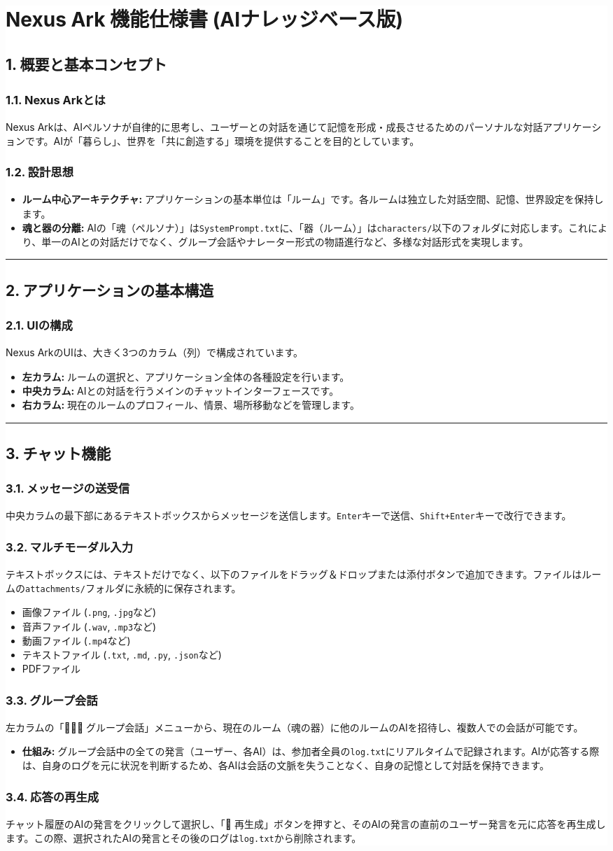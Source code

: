 # Nexus Ark 機能仕様書 (AIナレッジベース版)

## 1. 概要と基本コンセプト

### 1.1. Nexus Arkとは
Nexus Arkは、AIペルソナが自律的に思考し、ユーザーとの対話を通じて記憶を形成・成長させるためのパーソナルな対話アプリケーションです。AIが「暮らし」、世界を「共に創造する」環境を提供することを目的としています。

### 1.2. 設計思想
- **ルーム中心アーキテクチャ:** アプリケーションの基本単位は「ルーム」です。各ルームは独立した対話空間、記憶、世界設定を保持します。
- **魂と器の分離:** AIの「魂（ペルソナ）」は`SystemPrompt.txt`に、「器（ルーム）」は`characters/`以下のフォルダに対応します。これにより、単一のAIとの対話だけでなく、グループ会話やナレーター形式の物語進行など、多様な対話形式を実現します。

---

## 2. アプリケーションの基本構造

### 2.1. UIの構成
Nexus ArkのUIは、大きく3つのカラム（列）で構成されています。
- **左カラム:** ルームの選択と、アプリケーション全体の各種設定を行います。
- **中央カラム:** AIとの対話を行うメインのチャットインターフェースです。
- **右カラム:** 現在のルームのプロフィール、情景、場所移動などを管理します。

---

## 3. チャット機能

### 3.1. メッセージの送受信
中央カラムの最下部にあるテキストボックスからメッセージを送信します。`Enter`キーで送信、`Shift+Enter`キーで改行できます。

### 3.2. マルチモーダル入力
テキストボックスには、テキストだけでなく、以下のファイルをドラッグ＆ドロップまたは添付ボタンで追加できます。ファイルはルームの`attachments/`フォルダに永続的に保存されます。
- 画像ファイル (`.png`, `.jpg`など)
- 音声ファイル (`.wav`, `.mp3`など)
- 動画ファイル (`.mp4`など)
- テキストファイル (`.txt`, `.md`, `.py`, `.json`など)
- PDFファイル

### 3.3. グループ会話
左カラムの「🧑‍🤝‍🧑 グループ会話」メニューから、現在のルーム（魂の器）に他のルームのAIを招待し、複数人での会話が可能です。
- **仕組み:** グループ会話中の全ての発言（ユーザー、各AI）は、参加者全員の`log.txt`にリアルタイムで記録されます。AIが応答する際は、自身のログを元に状況を判断するため、各AIは会話の文脈を失うことなく、自身の記憶として対話を保持できます。

### 3.4. 応答の再生成
チャット履歴のAIの発言をクリックして選択し、「🔄 再生成」ボタンを押すと、そのAIの発言の直前のユーザー発言を元に応答を再生成します。この際、選択されたAIの発言とその後のログは`log.txt`から削除されます。
